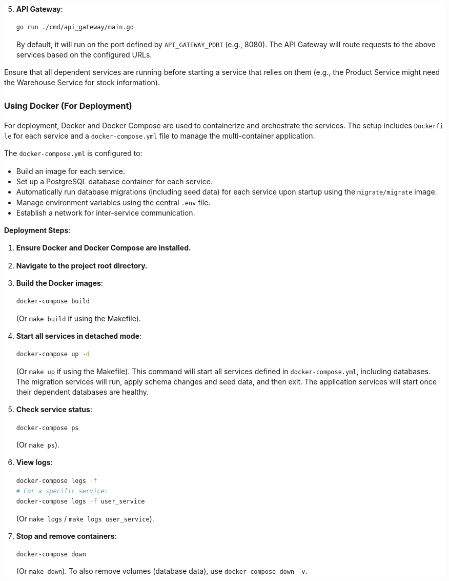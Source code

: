 5.  **API Gateway**:
    ```bash
    go run ./cmd/api_gateway/main.go
    ```
    By default, it will run on the port defined by `API_GATEWAY_PORT` (e.g., 8080). The API Gateway will route requests to the above services based on the configured URLs.

Ensure that all dependent services are running before starting a service that relies on them (e.g., the Product Service might need the Warehouse Service for stock information).

### Using Docker (For Deployment)

For deployment, Docker and Docker Compose are used to containerize and orchestrate the services. The setup includes `Dockerfile` for each service and a `docker-compose.yml` file to manage the multi-container application.

The `docker-compose.yml` is configured to:
* Build an image for each service.
* Set up a PostgreSQL database container for each service.
* Automatically run database migrations (including seed data) for each service upon startup using the `migrate/migrate` image.
* Manage environment variables using the central `.env` file.
* Establish a network for inter-service communication.

**Deployment Steps**:

1.  **Ensure Docker and Docker Compose are installed.**
2.  **Navigate to the project root directory.**
3.  **Build the Docker images**:
    ```bash
    docker-compose build
    ```
    (Or `make build` if using the Makefile).
4.  **Start all services in detached mode**:
    ```bash
    docker-compose up -d
    ```
    (Or `make up` if using the Makefile).
    This command will start all services defined in `docker-compose.yml`, including databases. The migration services will run, apply schema changes and seed data, and then exit. The application services will start once their dependent databases are healthy.

5.  **Check service status**:
    ```bash
    docker-compose ps
    ```
    (Or `make ps`).
6.  **View logs**:
    ```bash
    docker-compose logs -f
    # For a specific service:
    docker-compose logs -f user_service
    ```
    (Or `make logs` / `make logs user_service`).
7.  **Stop and remove containers**:
    ```bash
    docker-compose down
    ```
    (Or `make down`). To also remove volumes (database data), use `docker-compose down -v`.
